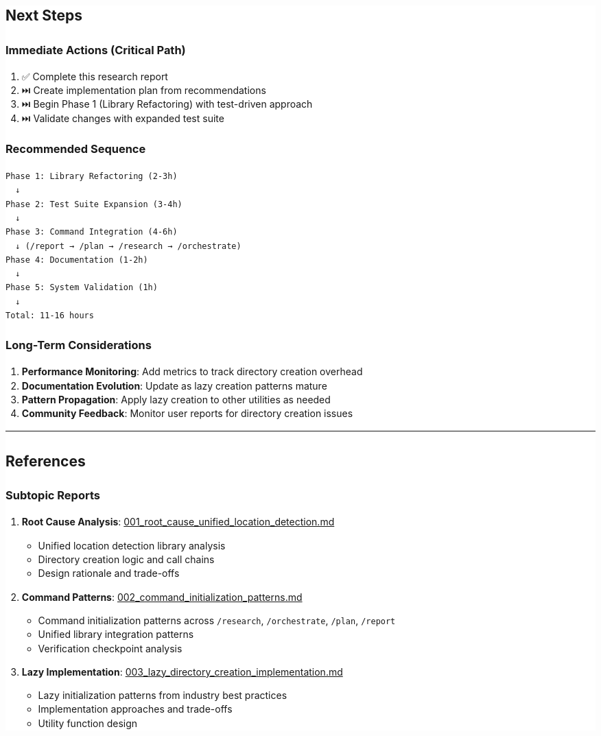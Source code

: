 
## Next Steps

### Immediate Actions (Critical Path)
1. ✅ Complete this research report
2. ⏭️ Create implementation plan from recommendations
3. ⏭️ Begin Phase 1 (Library Refactoring) with test-driven approach
4. ⏭️ Validate changes with expanded test suite

### Recommended Sequence
```
Phase 1: Library Refactoring (2-3h)
  ↓
Phase 2: Test Suite Expansion (3-4h)
  ↓
Phase 3: Command Integration (4-6h)
  ↓ (/report → /plan → /research → /orchestrate)
Phase 4: Documentation (1-2h)
  ↓
Phase 5: System Validation (1h)
  ↓
Total: 11-16 hours
```

### Long-Term Considerations
1. **Performance Monitoring**: Add metrics to track directory creation overhead
2. **Documentation Evolution**: Update as lazy creation patterns mature
3. **Pattern Propagation**: Apply lazy creation to other utilities as needed
4. **Community Feedback**: Monitor user reports for directory creation issues

---

## References

### Subtopic Reports
1. **Root Cause Analysis**: [001_root_cause_unified_location_detection.md](./001_root_cause_unified_location_detection.md)
   - Unified location detection library analysis
   - Directory creation logic and call chains
   - Design rationale and trade-offs

2. **Command Patterns**: [002_command_initialization_patterns.md](./002_command_initialization_patterns.md)
   - Command initialization patterns across `/research`, `/orchestrate`, `/plan`, `/report`
   - Unified library integration patterns
   - Verification checkpoint analysis

3. **Lazy Implementation**: [003_lazy_directory_creation_implementation.md](./003_lazy_directory_creation_implementation.md)
   - Lazy initialization patterns from industry best practices
   - Implementation approaches and trade-offs
   - Utility function design
